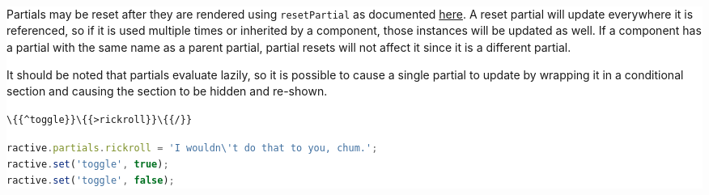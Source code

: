Partials may be reset after they are rendered using `resetPartial` as documented [here](ractive.resetPartial().md). A reset partial will update everywhere it is referenced, so if it is used multiple times or inherited by a component, those instances will be updated as well. If a component has a partial with the same name as a parent partial, partial resets will not affect it since it is a different partial.

It should be noted that partials evaluate lazily, so it is possible to cause a single partial to update by wrapping it in a conditional section and causing the section to be hidden and re-shown.

```html
\{{^toggle}}\{{>rickroll}}\{{/}}
```

```js
ractive.partials.rickroll = 'I wouldn\'t do that to you, chum.';
ractive.set('toggle', true);
ractive.set('toggle', false);
```

